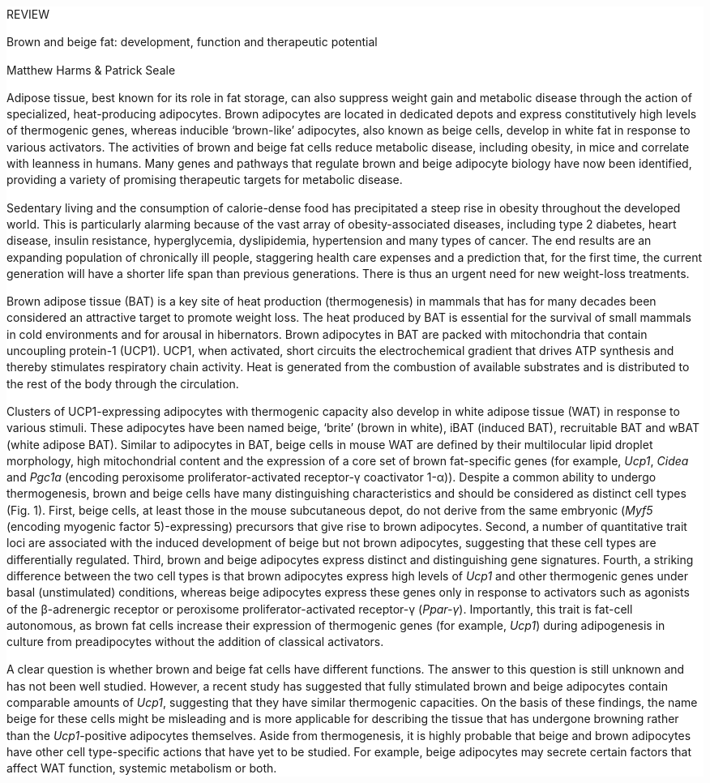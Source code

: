 
REVIEW

Brown and beige fat: development, function and therapeutic potential

Matthew Harms & Patrick Seale

Adipose tissue, best known for its role in fat storage, can also suppress weight gain and metabolic disease through the action of specialized, heat-producing adipocytes. Brown adipocytes are located in dedicated depots and express constitutively high levels of thermogenic genes, whereas inducible ‘brown-like’ adipocytes, also known as beige cells, develop in white fat in response to various activators. The activities of brown and beige fat cells reduce metabolic disease, including obesity, in mice and correlate with leanness in humans. Many genes and pathways that regulate brown and beige adipocyte biology have now been identified, providing a variety of promising therapeutic targets for metabolic disease.

Sedentary living and the consumption of calorie-dense food has precipitated a steep rise in obesity throughout the developed world. This is particularly alarming because of the vast array of obesity-associated diseases, including type 2 diabetes, heart disease, insulin resistance, hyperglycemia, dyslipidemia, hypertension and many types of cancer. The end results are an expanding population of chronically ill people, staggering health care expenses and a prediction that, for the first time, the current generation will have a shorter life span than previous generations. There is thus an urgent need for new weight-loss treatments.

Brown adipose tissue (BAT) is a key site of heat production (thermogenesis) in mammals that has for many decades been considered an attractive target to promote weight loss. The heat produced by BAT is essential for the survival of small mammals in cold environments and for arousal in hibernators. Brown adipocytes in BAT are packed with mitochondria that contain uncoupling protein-1 (UCP1). UCP1, when activated, short circuits the electrochemical gradient that drives ATP synthesis and thereby stimulates respiratory chain activity. Heat is generated from the combustion of available substrates and is distributed to the rest of the body through the circulation.

Clusters of UCP1-expressing adipocytes with thermogenic capacity also develop in white adipose tissue (WAT) in response to various stimuli. These adipocytes have been named beige, ‘brite’ (brown in white), iBAT (induced BAT), recruitable BAT and wBAT (white adipose BAT). Similar to adipocytes in BAT, beige cells in mouse WAT are defined by their multilocular lipid droplet morphology, high mitochondrial content and the expression of a core set of brown fat-specific genes (for example, *Ucp1*, *Cidea* and *Pgc1a* (encoding peroxisome proliferator-activated receptor-γ coactivator 1-α)). Despite a common ability to undergo thermogenesis, brown and beige cells have many distinguishing characteristics and should be considered as distinct cell types (Fig. 1). First, beige cells, at least those in the mouse subcutaneous depot, do not derive from the same embryonic (*Myf5* (encoding myogenic factor 5)-expressing) precursors that give rise to brown adipocytes. Second, a number of quantitative trait loci are associated with the induced development of beige but not brown adipocytes, suggesting that these cell types are differentially regulated. Third, brown and beige adipocytes express distinct and distinguishing gene signatures. Fourth, a striking difference between the two cell types is that brown adipocytes express high levels of *Ucp1* and other thermogenic genes under basal (unstimulated) conditions, whereas beige adipocytes express these genes only in response to activators such as agonists of the β-adrenergic receptor or peroxisome proliferator-activated receptor-γ (*Ppar-γ*). Importantly, this trait is fat-cell autonomous, as brown fat cells increase their expression of thermogenic genes (for example, *Ucp1*) during adipogenesis in culture from preadipocytes without the addition of classical activators.

A clear question is whether brown and beige fat cells have different functions. The answer to this question is still unknown and has not been well studied. However, a recent study has suggested that fully stimulated brown and beige adipocytes contain comparable amounts of *Ucp1*, suggesting that they have similar thermogenic capacities. On the basis of these findings, the name beige for these cells might be misleading and is more applicable for describing the tissue that has undergone browning rather than the *Ucp1*-positive adipocytes themselves. Aside from thermogenesis, it is highly probable that beige and brown adipocytes have other cell type-specific actions that have yet to be studied. For example, beige adipocytes may secrete certain factors that affect WAT function, systemic metabolism or both.
